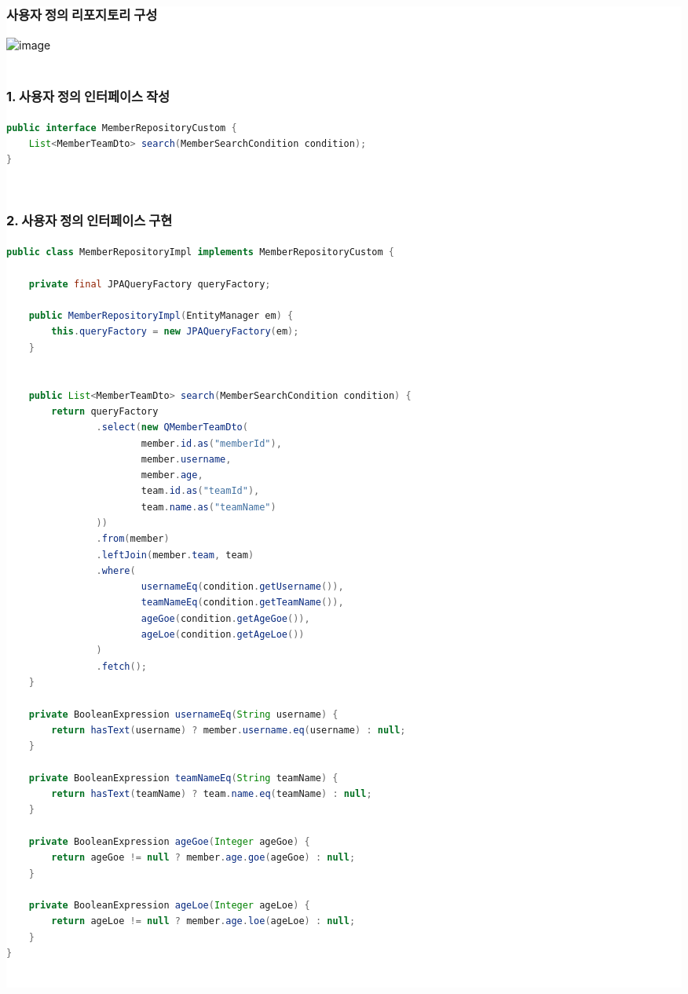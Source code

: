 ### 사용자 정의 리포지토리 구성
![image](https://github.com/jub3907/Spring-study/assets/58246682/c140b9f9-0a82-44ab-9dd4-cda2d12301ef)
<br/>
<br/>

### 1. 사용자 정의 인터페이스 작성
```java
public interface MemberRepositoryCustom {
    List<MemberTeamDto> search(MemberSearchCondition condition);
}
```
<br/>

### 2. 사용자 정의 인터페이스 구현
```java
public class MemberRepositoryImpl implements MemberRepositoryCustom {

    private final JPAQueryFactory queryFactory;

    public MemberRepositoryImpl(EntityManager em) {
        this.queryFactory = new JPAQueryFactory(em);
    }


    public List<MemberTeamDto> search(MemberSearchCondition condition) {
        return queryFactory
                .select(new QMemberTeamDto(
                        member.id.as("memberId"),
                        member.username,
                        member.age,
                        team.id.as("teamId"),
                        team.name.as("teamName")
                ))
                .from(member)
                .leftJoin(member.team, team)
                .where(
                        usernameEq(condition.getUsername()),
                        teamNameEq(condition.getTeamName()),
                        ageGoe(condition.getAgeGoe()),
                        ageLoe(condition.getAgeLoe())
                )
                .fetch();
    }

    private BooleanExpression usernameEq(String username) {
        return hasText(username) ? member.username.eq(username) : null;
    }

    private BooleanExpression teamNameEq(String teamName) {
        return hasText(teamName) ? team.name.eq(teamName) : null;
    }

    private BooleanExpression ageGoe(Integer ageGoe) {
        return ageGoe != null ? member.age.goe(ageGoe) : null;
    }

    private BooleanExpression ageLoe(Integer ageLoe) {
        return ageLoe != null ? member.age.loe(ageLoe) : null;
    }
}
```
<br/>
